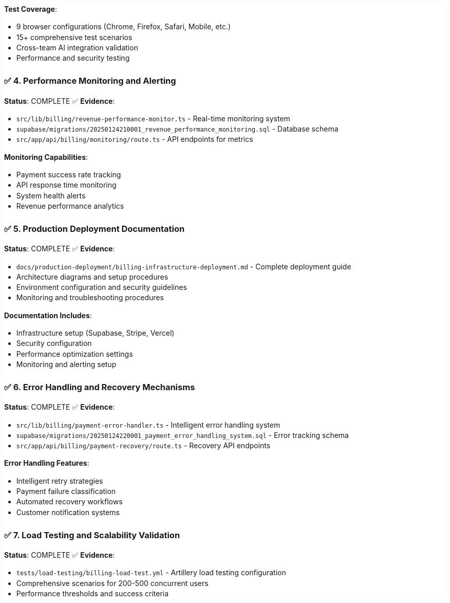 **Test Coverage**:
- 9 browser configurations (Chrome, Firefox, Safari, Mobile, etc.)
- 15+ comprehensive test scenarios
- Cross-team AI integration validation
- Performance and security testing

### ✅ **4. Performance Monitoring and Alerting**
**Status**: COMPLETE ✅
**Evidence**:
- `src/lib/billing/revenue-performance-monitor.ts` - Real-time monitoring system
- `supabase/migrations/20250124210001_revenue_performance_monitoring.sql` - Database schema
- `src/app/api/billing/monitoring/route.ts` - API endpoints for metrics

**Monitoring Capabilities**:
- Payment success rate tracking
- API response time monitoring
- System health alerts
- Revenue performance analytics

### ✅ **5. Production Deployment Documentation**
**Status**: COMPLETE ✅
**Evidence**:
- `docs/production-deployment/billing-infrastructure-deployment.md` - Complete deployment guide
- Architecture diagrams and setup procedures
- Environment configuration and security guidelines
- Monitoring and troubleshooting procedures

**Documentation Includes**:
- Infrastructure setup (Supabase, Stripe, Vercel)
- Security configuration
- Performance optimization settings
- Monitoring and alerting setup

### ✅ **6. Error Handling and Recovery Mechanisms**
**Status**: COMPLETE ✅
**Evidence**:
- `src/lib/billing/payment-error-handler.ts` - Intelligent error handling system
- `supabase/migrations/20250124220001_payment_error_handling_system.sql` - Error tracking schema
- `src/app/api/billing/payment-recovery/route.ts` - Recovery API endpoints

**Error Handling Features**:
- Intelligent retry strategies
- Payment failure classification
- Automated recovery workflows
- Customer notification systems

### ✅ **7. Load Testing and Scalability Validation**
**Status**: COMPLETE ✅
**Evidence**:
- `tests/load-testing/billing-load-test.yml` - Artillery load testing configuration
- Comprehensive scenarios for 200-500 concurrent users
- Performance thresholds and success criteria

